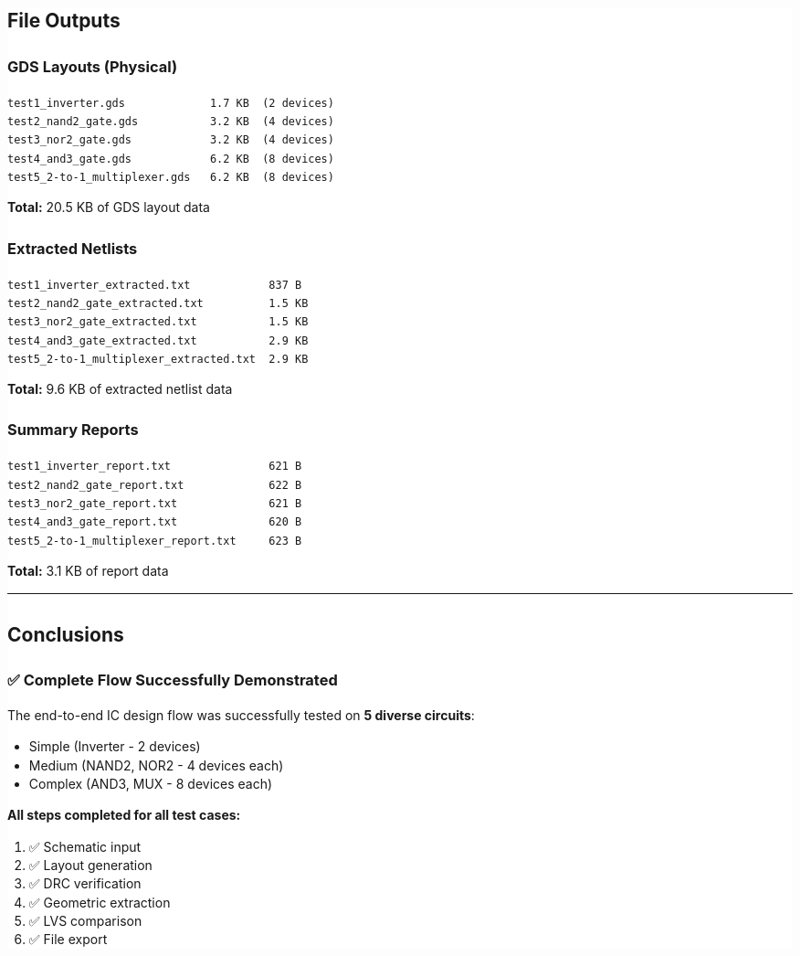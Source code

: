 
## File Outputs

### GDS Layouts (Physical)
```
test1_inverter.gds             1.7 KB  (2 devices)
test2_nand2_gate.gds           3.2 KB  (4 devices)
test3_nor2_gate.gds            3.2 KB  (4 devices)
test4_and3_gate.gds            6.2 KB  (8 devices)
test5_2-to-1_multiplexer.gds   6.2 KB  (8 devices)
```
**Total:** 20.5 KB of GDS layout data

### Extracted Netlists
```
test1_inverter_extracted.txt            837 B
test2_nand2_gate_extracted.txt          1.5 KB
test3_nor2_gate_extracted.txt           1.5 KB
test4_and3_gate_extracted.txt           2.9 KB
test5_2-to-1_multiplexer_extracted.txt  2.9 KB
```
**Total:** 9.6 KB of extracted netlist data

### Summary Reports
```
test1_inverter_report.txt               621 B
test2_nand2_gate_report.txt             622 B
test3_nor2_gate_report.txt              621 B
test4_and3_gate_report.txt              620 B
test5_2-to-1_multiplexer_report.txt     623 B
```
**Total:** 3.1 KB of report data

---

## Conclusions

### ✅ **Complete Flow Successfully Demonstrated**

The end-to-end IC design flow was successfully tested on **5 diverse circuits**:
- Simple (Inverter - 2 devices)
- Medium (NAND2, NOR2 - 4 devices each)
- Complex (AND3, MUX - 8 devices each)

**All steps completed for all test cases:**
1. ✅ Schematic input
2. ✅ Layout generation
3. ✅ DRC verification
4. ✅ Geometric extraction
5. ✅ LVS comparison
6. ✅ File export
